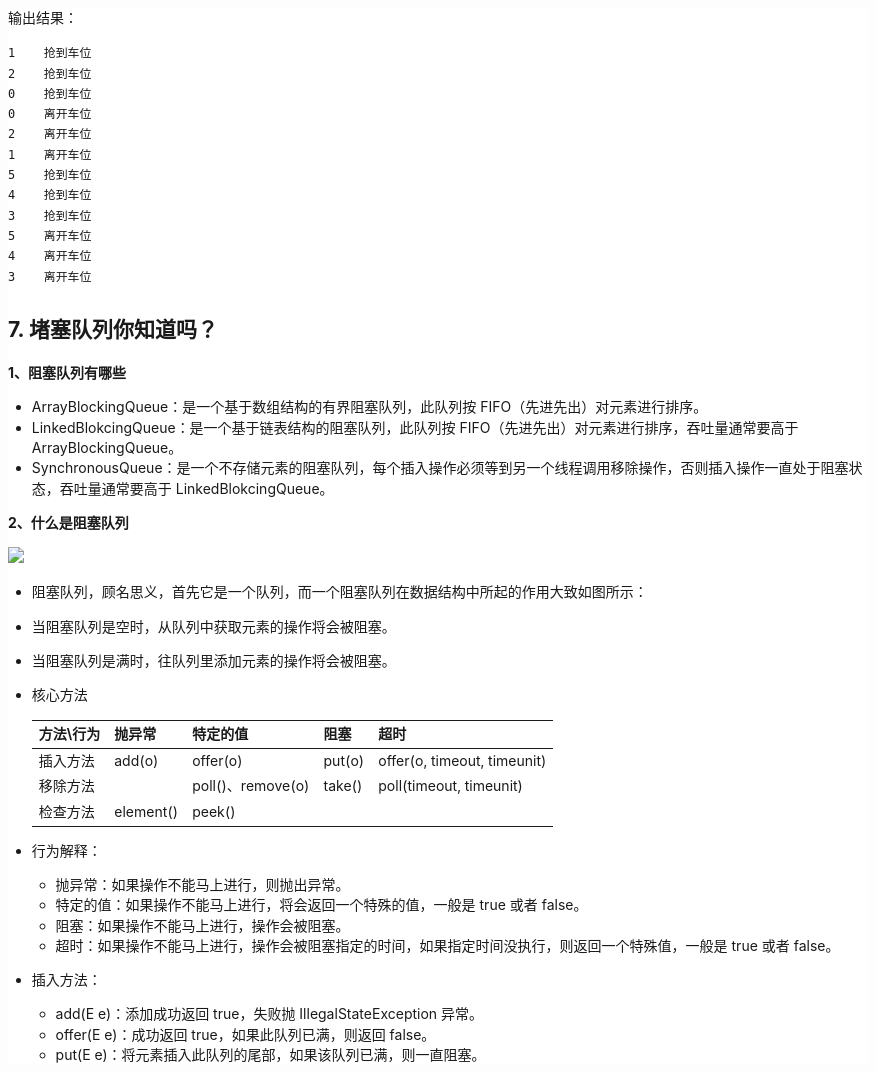 输出结果：

```sh
1	 抢到车位
2	 抢到车位
0	 抢到车位
0	 离开车位
2	 离开车位
1	 离开车位
5	 抢到车位
4	 抢到车位
3	 抢到车位
5	 离开车位
4	 离开车位
3	 离开车位
```

## 7. 堵塞队列你知道吗？

**1、阻塞队列有哪些**

- ArrayBlockingQueue：是一个基于数组结构的有界阻塞队列，此队列按 FIFO（先进先出）对元素进行排序。
- LinkedBlokcingQueue：是一个基于链表结构的阻塞队列，此队列按 FIFO（先进先出）对元素进行排序，吞吐量通常要高于 ArrayBlockingQueue。
- SynchronousQueue：是一个不存储元素的阻塞队列，每个插入操作必须等到另一个线程调用移除操作，否则插入操作一直处于阻塞状态，吞吐量通常要高于 LinkedBlokcingQueue。

**2、什么是阻塞队列**

![](https://s2.loli.net/2022/10/14/vh5mRKaIn18Z2MW.jpg)

- 阻塞队列，顾名思义，首先它是一个队列，而一个阻塞队列在数据结构中所起的作用大致如图所示：

- 当阻塞队列是空时，从队列中获取元素的操作将会被阻塞。

- 当阻塞队列是满时，往队列里添加元素的操作将会被阻塞。

- 核心方法

  | 方法\行为 | 抛异常    | 特定的值          | 阻塞   | 超时                        |
  | --------- | --------- | ----------------- | ------ | --------------------------- |
  | 插入方法  | add(o)    | offer(o)          | put(o) | offer(o, timeout, timeunit) |
  | 移除方法  |           | poll()、remove(o) | take() | poll(timeout, timeunit)     |
  | 检查方法  | element() | peek()            |        |                             |

- 行为解释：

  - 抛异常：如果操作不能马上进行，则抛出异常。
  - 特定的值：如果操作不能马上进行，将会返回一个特殊的值，一般是 true 或者 false。
  - 阻塞：如果操作不能马上进行，操作会被阻塞。
  - 超时：如果操作不能马上进行，操作会被阻塞指定的时间，如果指定时间没执行，则返回一个特殊值，一般是 true 或者 false。

- 插入方法：

  - add(E e)：添加成功返回 true，失败抛 IllegalStateException 异常。
  - offer(E e)：成功返回 true，如果此队列已满，则返回 false。
  - put(E e)：将元素插入此队列的尾部，如果该队列已满，则一直阻塞。
